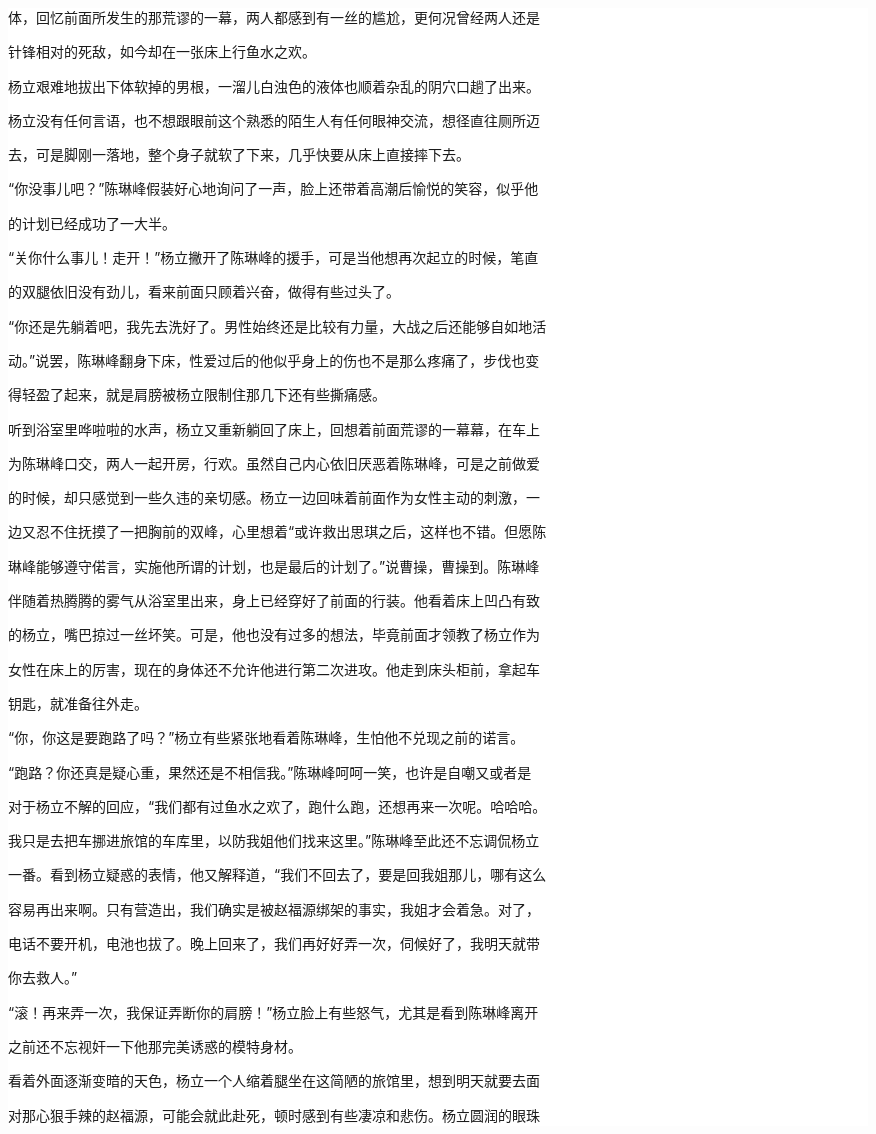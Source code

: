 体，回忆前面所发生的那荒谬的一幕，两人都感到有一丝的尴尬，更何况曾经两人还是

针锋相对的死敌，如今却在一张床上行鱼水之欢。

杨立艰难地拔出下体软掉的男根，一溜儿白浊色的液体也顺着杂乱的阴穴口趟了出来。

杨立没有任何言语，也不想跟眼前这个熟悉的陌生人有任何眼神交流，想径直往厕所迈

去，可是脚刚一落地，整个身子就软了下来，几乎快要从床上直接摔下去。

“你没事儿吧？”陈琳峰假装好心地询问了一声，脸上还带着高潮后愉悦的笑容，似乎他

的计划已经成功了一大半。

“关你什么事儿！走开！”杨立撇开了陈琳峰的援手，可是当他想再次起立的时候，笔直

的双腿依旧没有劲儿，看来前面只顾着兴奋，做得有些过头了。

“你还是先躺着吧，我先去洗好了。男性始终还是比较有力量，大战之后还能够自如地活

动。”说罢，陈琳峰翻身下床，性爱过后的他似乎身上的伤也不是那么疼痛了，步伐也变

得轻盈了起来，就是肩膀被杨立限制住那几下还有些撕痛感。

听到浴室里哗啦啦的水声，杨立又重新躺回了床上，回想着前面荒谬的一幕幕，在车上

为陈琳峰口交，两人一起开房，行欢。虽然自己内心依旧厌恶着陈琳峰，可是之前做爱

的时候，却只感觉到一些久违的亲切感。杨立一边回味着前面作为女性主动的刺激，一

边又忍不住抚摸了一把胸前的双峰，心里想着“或许救出思琪之后，这样也不错。但愿陈

琳峰能够遵守偌言，实施他所谓的计划，也是最后的计划了。”说曹操，曹操到。陈琳峰

伴随着热腾腾的雾气从浴室里出来，身上已经穿好了前面的行装。他看着床上凹凸有致

的杨立，嘴巴掠过一丝坏笑。可是，他也没有过多的想法，毕竟前面才领教了杨立作为

女性在床上的厉害，现在的身体还不允许他进行第二次进攻。他走到床头柜前，拿起车

钥匙，就准备往外走。

“你，你这是要跑路了吗？”杨立有些紧张地看着陈琳峰，生怕他不兑现之前的诺言。

“跑路？你还真是疑心重，果然还是不相信我。”陈琳峰呵呵一笑，也许是自嘲又或者是

对于杨立不解的回应，“我们都有过鱼水之欢了，跑什么跑，还想再来一次呢。哈哈哈。

我只是去把车挪进旅馆的车库里，以防我姐他们找来这里。”陈琳峰至此还不忘调侃杨立

一番。看到杨立疑惑的表情，他又解释道，“我们不回去了，要是回我姐那儿，哪有这么

容易再出来啊。只有营造出，我们确实是被赵福源绑架的事实，我姐才会着急。对了，

电话不要开机，电池也拔了。晚上回来了，我们再好好弄一次，伺候好了，我明天就带

你去救人。”

“滚！再来弄一次，我保证弄断你的肩膀！”杨立脸上有些怒气，尤其是看到陈琳峰离开

之前还不忘视奸一下他那完美诱惑的模特身材。

看着外面逐渐变暗的天色，杨立一个人缩着腿坐在这简陋的旅馆里，想到明天就要去面

对那心狠手辣的赵福源，可能会就此赴死，顿时感到有些凄凉和悲伤。杨立圆润的眼珠

